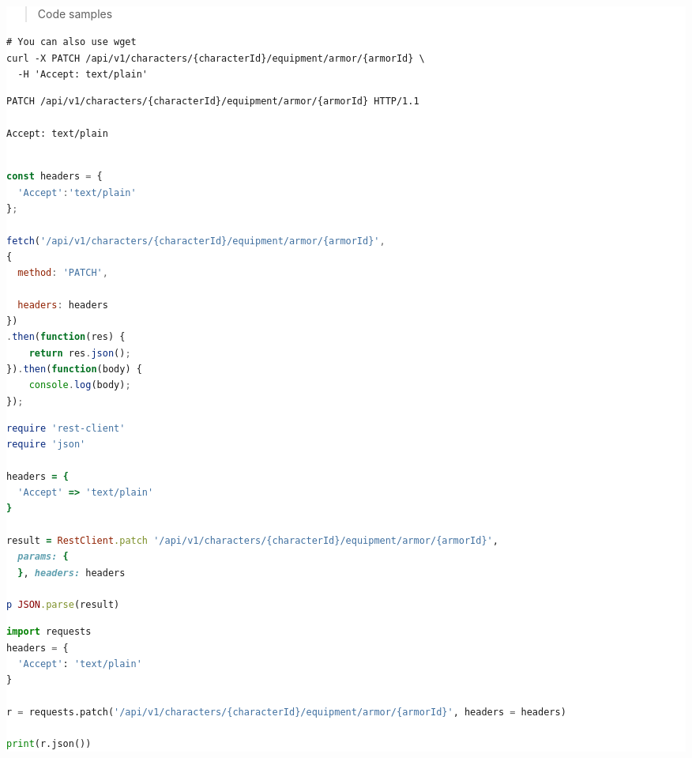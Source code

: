 > Code samples

```shell
# You can also use wget
curl -X PATCH /api/v1/characters/{characterId}/equipment/armor/{armorId} \
  -H 'Accept: text/plain'

```

```http
PATCH /api/v1/characters/{characterId}/equipment/armor/{armorId} HTTP/1.1

Accept: text/plain

```

```javascript

const headers = {
  'Accept':'text/plain'
};

fetch('/api/v1/characters/{characterId}/equipment/armor/{armorId}',
{
  method: 'PATCH',

  headers: headers
})
.then(function(res) {
    return res.json();
}).then(function(body) {
    console.log(body);
});

```

```ruby
require 'rest-client'
require 'json'

headers = {
  'Accept' => 'text/plain'
}

result = RestClient.patch '/api/v1/characters/{characterId}/equipment/armor/{armorId}',
  params: {
  }, headers: headers

p JSON.parse(result)

```

```python
import requests
headers = {
  'Accept': 'text/plain'
}

r = requests.patch('/api/v1/characters/{characterId}/equipment/armor/{armorId}', headers = headers)

print(r.json())

```
